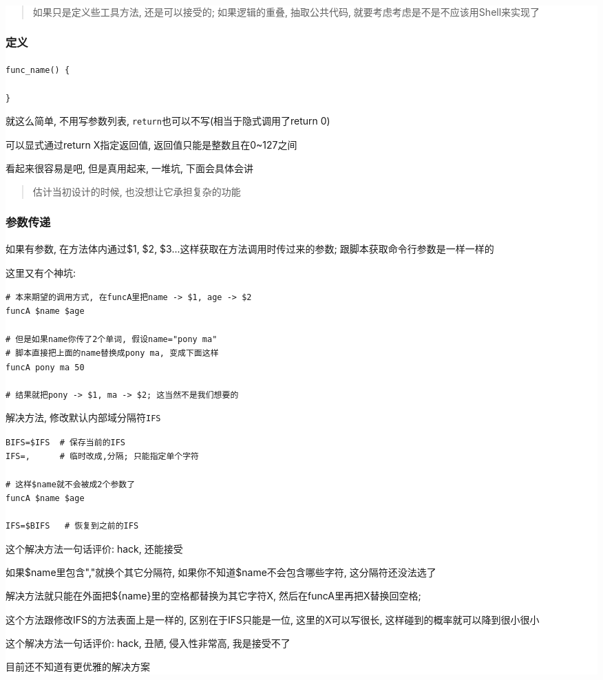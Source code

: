 > 如果只是定义些工具方法, 还是可以接受的; 
> 如果逻辑的重叠, 抽取公共代码, 就要考虑考虑是不是不应该用Shell来实现了

### 定义

```shell
func_name() {

}
```

就这么简单, 不用写参数列表, `return`也可以不写(相当于隐式调用了return 0)

可以显式通过return X指定返回值, 返回值只能是整数且在0~127之间

看起来很容易是吧, 但是真用起来, 一堆坑, 下面会具体会讲 

> 估计当初设计的时候, 也没想让它承担复杂的功能

### 参数传递

如果有参数, 在方法体内通过$1, $2, $3...这样获取在方法调用时传过来的参数; 跟脚本获取命令行参数是一样一样的

这里又有个神坑: 

```shell
# 本来期望的调用方式, 在funcA里把name -> $1, age -> $2
funcA $name $age 

# 但是如果name你传了2个单词, 假设name="pony ma"
# 脚本直接把上面的name替换成pony ma, 变成下面这样
funcA pony ma 50 

# 结果就把pony -> $1, ma -> $2; 这当然不是我们想要的
```

解决方法, 修改默认内部域分隔符`IFS`

```shell
BIFS=$IFS  # 保存当前的IFS
IFS=,      # 临时改成,分隔; 只能指定单个字符

# 这样$name就不会被成2个参数了
funcA $name $age 

IFS=$BIFS   # 恢复到之前的IFS
```

这个解决方法一句话评价: hack, 还能接受

如果$name里包含","就换个其它分隔符, 如果你不知道$name不会包含哪些字符, 这分隔符还没法选了

解决方法就只能在外面把${name}里的空格都替换为其它字符X, 然后在funcA里再把X替换回空格; 

这个方法跟修改IFS的方法表面上是一样的, 区别在于IFS只能是一位, 这里的X可以写很长, 这样碰到的概率就可以降到很小很小

这个解决方法一句话评价: hack, 丑陋, 侵入性非常高, 我是接受不了

目前还不知道有更优雅的解决方案
